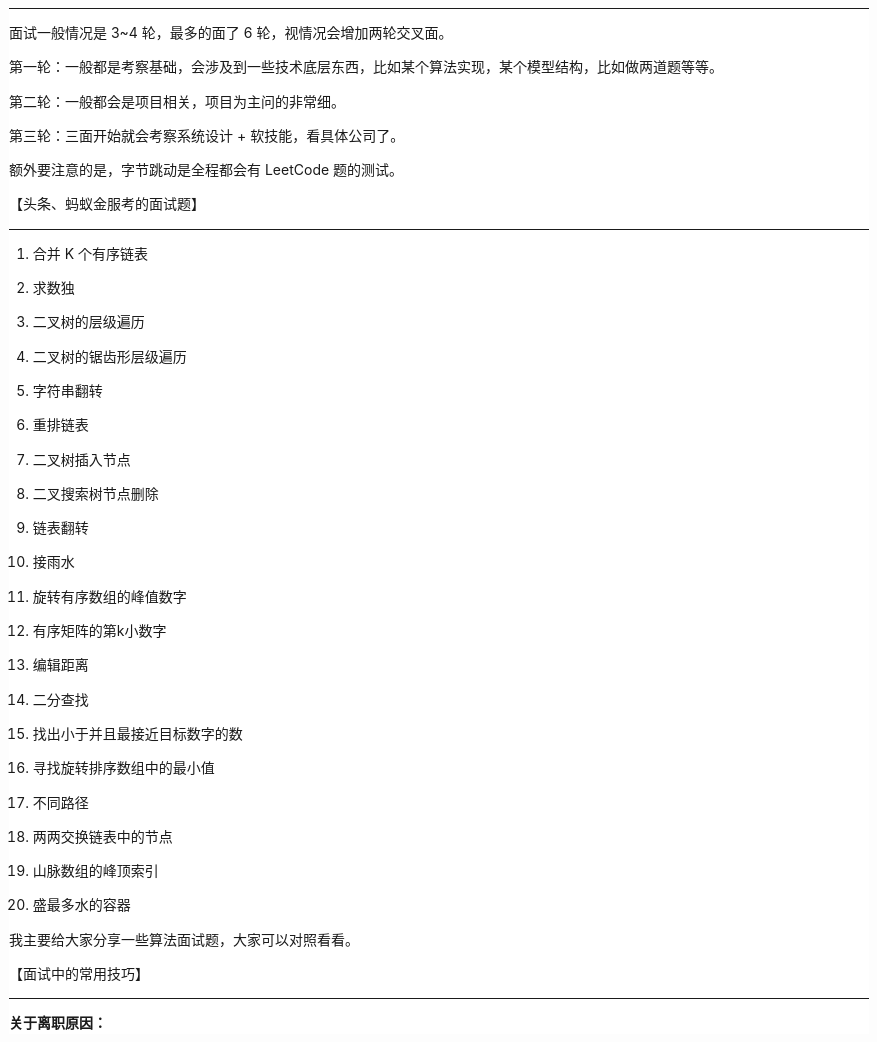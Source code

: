 
-----------------

面试一般情况是 3~4 轮，最多的面了 6 轮，视情况会增加两轮交叉面。

第一轮：一般都是考察基础，会涉及到一些技术底层东西，比如某个算法实现，某个模型结构，比如做两道题等等。

第二轮：一般都会是项目相关，项目为主问的非常细。

第三轮：三面开始就会考察系统设计 + 软技能，看具体公司了。

额外要注意的是，字节跳动是全程都会有 LeetCode 题的测试。

【头条、蚂蚁金服考的面试题】


------------------

1.  合并 K 个有序链表

1.  求数独

1.  二叉树的层级遍历

1.  二叉树的锯齿形层级遍历

1.  字符串翻转

1.  重排链表

1.  二叉树插入节点

1.  二叉搜索树节点删除

1.  链表翻转

1.  接雨水

1.  旋转有序数组的峰值数字

1.  有序矩阵的第k小数字

1.  编辑距离

1.  二分查找

1.  找出小于并且最接近目标数字的数

1.  寻找旋转排序数组中的最小值

1.  不同路径

1.  两两交换链表中的节点

1.  山脉数组的峰顶索引

1.  盛最多水的容器

我主要给大家分享一些算法面试题，大家可以对照看看。

【面试中的常用技巧】


--------------

**关于离职原因：**
